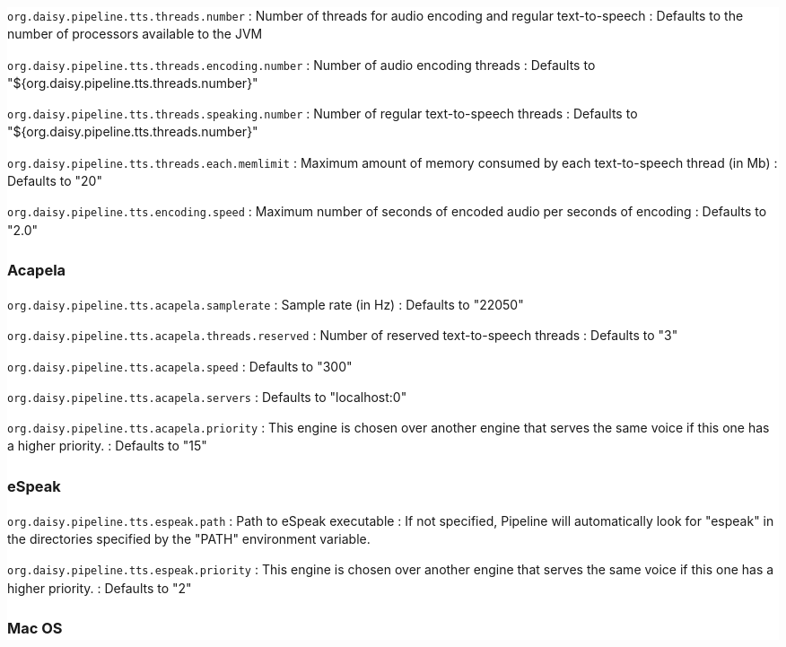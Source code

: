 `org.daisy.pipeline.tts.threads.number`
: Number of threads for audio encoding and regular text-to-speech
: Defaults to the number of processors available to the JVM

`org.daisy.pipeline.tts.threads.encoding.number`
: Number of audio encoding threads
: Defaults to "${org.daisy.pipeline.tts.threads.number}"

`org.daisy.pipeline.tts.threads.speaking.number`
: Number of regular text-to-speech threads
: Defaults to "${org.daisy.pipeline.tts.threads.number}"

`org.daisy.pipeline.tts.threads.each.memlimit`
: Maximum amount of memory consumed by each text-to-speech thread (in Mb)
: Defaults to "20"

`org.daisy.pipeline.tts.encoding.speed`
: Maximum number of seconds of encoded audio per seconds of encoding
: Defaults to "2.0"

### Acapela

`org.daisy.pipeline.tts.acapela.samplerate`
: Sample rate (in Hz)
: Defaults to "22050"

`org.daisy.pipeline.tts.acapela.threads.reserved`
: Number of reserved text-to-speech threads
: Defaults to "3"

`org.daisy.pipeline.tts.acapela.speed`
: Defaults to "300"

`org.daisy.pipeline.tts.acapela.servers`
: Defaults to "localhost:0"

`org.daisy.pipeline.tts.acapela.priority`
: This engine is chosen over another engine that serves the same voice
  if this one has a higher priority.
: Defaults to "15"



### eSpeak

`org.daisy.pipeline.tts.espeak.path`
: Path to eSpeak executable
: If not specified, Pipeline will automatically look for "espeak" in
  the directories specified by the "PATH" environment variable.

`org.daisy.pipeline.tts.espeak.priority`
: This engine is chosen over another engine that serves the same voice
  if this one has a higher priority.
: Defaults to "2"


### Mac OS
